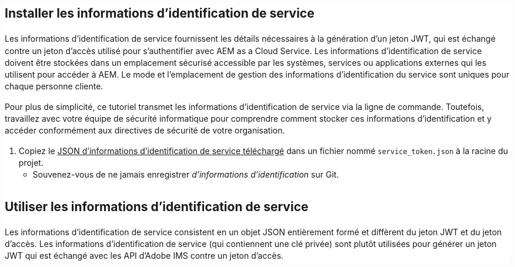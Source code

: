 ## Installer les informations d’identification de service

Les informations d’identification de service fournissent les détails nécessaires à la génération d’un jeton JWT, qui est échangé contre un jeton d’accès utilisé pour s’authentifier avec AEM as a Cloud Service. Les informations d’identification de service doivent être stockées dans un emplacement sécurisé accessible par les systèmes, services ou applications externes qui les utilisent pour accéder à AEM. Le mode et l’emplacement de gestion des informations d’identification du service sont uniques pour chaque personne cliente.

Pour plus de simplicité, ce tutoriel transmet les informations d’identification de service via la ligne de commande. Toutefois, travaillez avec votre équipe de sécurité informatique pour comprendre comment stocker ces informations d’identification et y accéder conformément aux directives de sécurité de votre organisation.

1. Copiez le [JSON d’informations d’identification de service téléchargé](#download-service-credentials) dans un fichier nommé `service_token.json` à la racine du projet.
   + Souvenez-vous de ne jamais enregistrer _d’informations d’identification_ sur Git.

## Utiliser les informations d’identification de service

Les informations d’identification de service consistent en un objet JSON entièrement formé et diffèrent du jeton JWT et du jeton d’accès. Les informations d’identification de service (qui contiennent une clé privée) sont plutôt utilisées pour générer un jeton JWT qui est échangé avec les API d’Adobe IMS contre un jeton d’accès.
